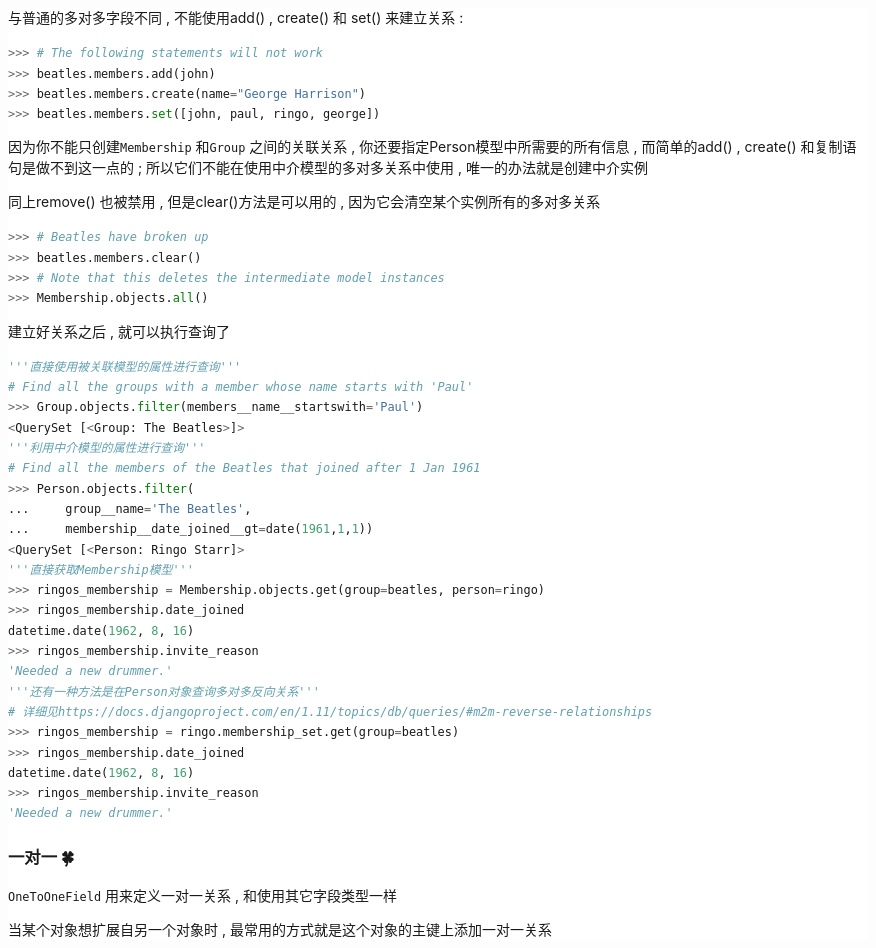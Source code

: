
与普通的多对多字段不同 , 不能使用add() , create() 和 set() 来建立关系 : 

```python
>>> # The following statements will not work
>>> beatles.members.add(john)
>>> beatles.members.create(name="George Harrison")
>>> beatles.members.set([john, paul, ringo, george])
```

因为你不能只创建`Membership` 和`Group` 之间的关联关系 , 你还要指定Person模型中所需要的所有信息 , 而简单的add() , create() 和复制语句是做不到这一点的 ; 所以它们不能在使用中介模型的多对多关系中使用 , 唯一的办法就是创建中介实例

同上remove() 也被禁用 , 但是clear()方法是可以用的 , 因为它会清空某个实例所有的多对多关系

```python
>>> # Beatles have broken up
>>> beatles.members.clear()
>>> # Note that this deletes the intermediate model instances
>>> Membership.objects.all()
```

建立好关系之后 , 就可以执行查询了

```python
'''直接使用被关联模型的属性进行查询'''
# Find all the groups with a member whose name starts with 'Paul'
>>> Group.objects.filter(members__name__startswith='Paul')
<QuerySet [<Group: The Beatles>]>
'''利用中介模型的属性进行查询'''
# Find all the members of the Beatles that joined after 1 Jan 1961
>>> Person.objects.filter(
...     group__name='The Beatles',
...     membership__date_joined__gt=date(1961,1,1))
<QuerySet [<Person: Ringo Starr]>
'''直接获取Membership模型'''
>>> ringos_membership = Membership.objects.get(group=beatles, person=ringo)
>>> ringos_membership.date_joined
datetime.date(1962, 8, 16)
>>> ringos_membership.invite_reason
'Needed a new drummer.'
'''还有一种方法是在Person对象查询多对多反向关系'''
# 详细见https://docs.djangoproject.com/en/1.11/topics/db/queries/#m2m-reverse-relationships
>>> ringos_membership = ringo.membership_set.get(group=beatles)
>>> ringos_membership.date_joined
datetime.date(1962, 8, 16)
>>> ringos_membership.invite_reason
'Needed a new drummer.'
```

### 一对一  🍀

`OneToOneField` 用来定义一对一关系 , 和使用其它字段类型一样

当某个对象想扩展自另一个对象时 , 最常用的方式就是这个对象的主键上添加一对一关系
